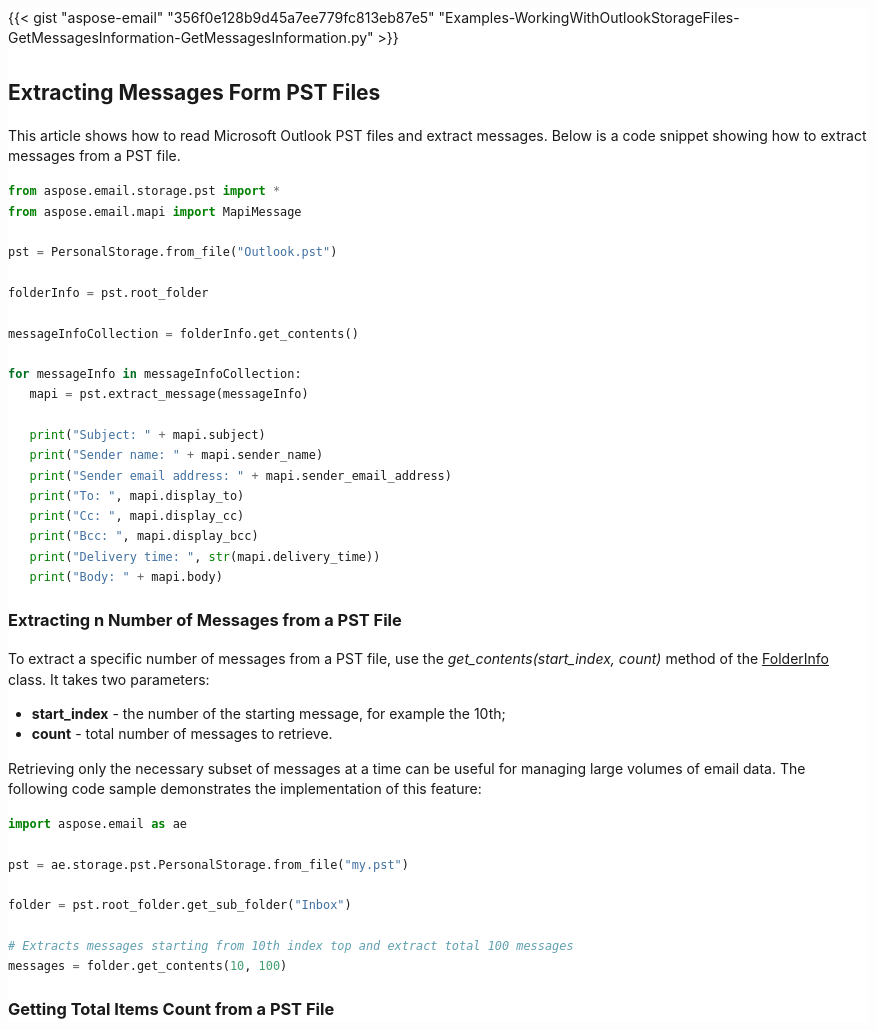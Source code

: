

{{< gist "aspose-email" "356f0e128b9d45a7ee779fc813eb87e5" "Examples-WorkingWithOutlookStorageFiles-GetMessagesInformation-GetMessagesInformation.py" >}}
## **Extracting Messages Form PST Files**

This article shows how to read Microsoft Outlook PST files and extract messages. Below is a code snippet showing how to extract messages from a PST file.

```python
from aspose.email.storage.pst import *
from aspose.email.mapi import MapiMessage

pst = PersonalStorage.from_file("Outlook.pst")

folderInfo = pst.root_folder

messageInfoCollection = folderInfo.get_contents()

for messageInfo in messageInfoCollection:
   mapi = pst.extract_message(messageInfo)

   print("Subject: " + mapi.subject)
   print("Sender name: " + mapi.sender_name)
   print("Sender email address: " + mapi.sender_email_address)
   print("To: ", mapi.display_to)
   print("Cc: ", mapi.display_cc)
   print("Bcc: ", mapi.display_bcc)
   print("Delivery time: ", str(mapi.delivery_time))
   print("Body: " + mapi.body)
```
### **Extracting n Number of Messages from a PST File**

To extract a specific number of messages from a PST file, use the *get_contents(start_index, count)* method of the [FolderInfo](https://reference.aspose.com/email/python-net/aspose.email.storage.pst/folderinfo/#folderinfo-class) class. It takes two parameters:

- **start_index** - the number of the starting message, for example the 10th;
- **count** - total number of messages to retrieve.

Retrieving only the necessary subset of messages at a time can be useful for managing large volumes of email data. The following code sample demonstrates the implementation of this feature:

```python
import aspose.email as ae

pst = ae.storage.pst.PersonalStorage.from_file("my.pst")

folder = pst.root_folder.get_sub_folder("Inbox")

# Extracts messages starting from 10th index top and extract total 100 messages
messages = folder.get_contents(10, 100)
```
### **Getting Total Items Count from a PST File**
